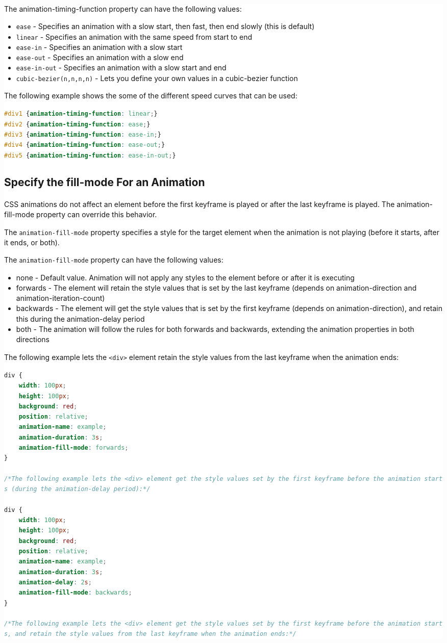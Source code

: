 The animation-timing-function property can have the following values:

   - `ease` - Specifies an animation with a slow start, then fast, then end slowly (this is default)
   - `linear` - Specifies an animation with the same speed from start to end
   - `ease-in` - Specifies an animation with a slow start
   - `ease-out` - Specifies an animation with a slow end
   - `ease-in-out` - Specifies an animation with a slow start and end
   - `cubic-bezier(n,n,n,n)` - Lets you define your own values in a cubic-bezier function

The following example shows the some of the different speed curves that can be used:
```css
#div1 {animation-timing-function: linear;}
#div2 {animation-timing-function: ease;}
#div3 {animation-timing-function: ease-in;}
#div4 {animation-timing-function: ease-out;}
#div5 {animation-timing-function: ease-in-out;}
```
## Specify the fill-mode For an Animation
CSS animations do not affect an element before the first keyframe is played or after the last keyframe is played. The animation-fill-mode property can override this behavior.

The `animation-fill-mode` property specifies a style for the target element when the animation is not playing (before it starts, after it ends, or both).

The `animation-fill-mode` property can have the following values:

   - none - Default value. Animation will not apply any styles to the element before or after it is executing
   - forwards - The element will retain the style values that is set by the last keyframe (depends on animation-direction and animation-iteration-count)
   - backwards - The element will get the style values that is set by the first keyframe (depends on animation-direction), and retain this during the animation-delay period
   - both - The animation will follow the rules for both forwards and backwards, extending the animation properties in both directions

The following example lets the `<div>` element retain the style values from the last keyframe when the animation ends:
```css
div {
    width: 100px;
    height: 100px;
    background: red;
    position: relative;
    animation-name: example;
    animation-duration: 3s;
    animation-fill-mode: forwards;
}

/*The following example lets the <div> element get the style values set by the first keyframe before the animation starts (during the animation-delay period):*/

div {
    width: 100px;
    height: 100px;
    background: red;
    position: relative;
    animation-name: example;
    animation-duration: 3s;
    animation-delay: 2s;
    animation-fill-mode: backwards;
}

/*The following example lets the <div> element get the style values set by the first keyframe before the animation starts, and retain the style values from the last keyframe when the animation ends:*/

```